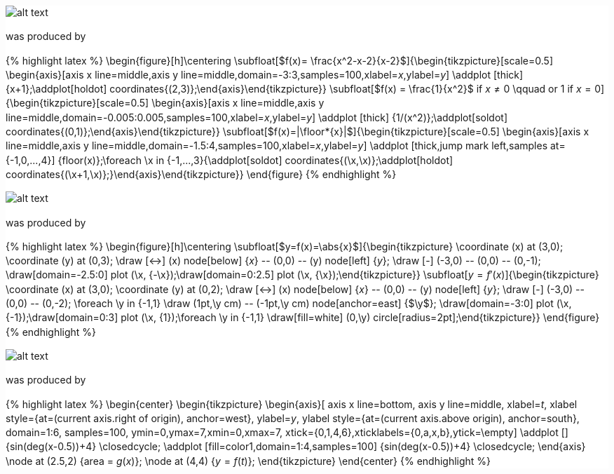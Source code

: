 ![alt text](http://i.imgur.com/4uqMRib.png "4")

was produced by

{% highlight latex %}
\begin{figure}[h]\centering
\subfloat[$f(x)= \frac{x^2-x-2}{x-2}$]{\begin{tikzpicture}[scale=0.5]
    \begin{axis}[axis x line=middle,axis y line=middle,domain=-3:3,samples=100,xlabel=$x$,ylabel=$y$]
    \addplot [thick] {x+1};\addplot[holdot] coordinates{(2,3)};\end{axis}\end{tikzpicture}}
\subfloat[$f(x) = \frac{1}{x^2}$ if $x\neq 0$ \qquad or $1$ if $x=0$]{\begin{tikzpicture}[scale=0.5]
    \begin{axis}[axis x line=middle,axis y line=middle,domain=-0.005:0.005,samples=100,xlabel=$x$,ylabel=$y$]
    \addplot [thick] {1/(x^2)};\addplot[soldot] coordinates{(0,1)};\end{axis}\end{tikzpicture}}
\subfloat[$f(x)=|\floor*{x}|$]{\begin{tikzpicture}[scale=0.5]
    \begin{axis}[axis x line=middle,axis y line=middle,domain=-1.5:4,samples=100,xlabel=$x$,ylabel=$y$]
    \addplot [thick,jump mark left,samples at={-1,0,...,4}] {floor(x)};\foreach \x in {-1,...,3}{\addplot[soldot] coordinates{(\x,\x)};\addplot[holdot] coordinates{(\x+1,\x)};}\end{axis}\end{tikzpicture}}
\end{figure}
{% endhighlight %}

![alt text](http://i.imgur.com/wR4r8OM.png "5")

was produced by

{% highlight latex %}
\begin{figure}[h]\centering
\subfloat[$y=f(x)=\abs{x}$]{\begin{tikzpicture}
    \coordinate (x) at (3,0); \coordinate (y) at (0,3); \draw [<->] (x) node[below] {$x$} -- (0,0) -- (y) node[left] {$y$}; \draw [-] (-3,0) -- (0,0) -- (0,-1);
    \draw[domain=-2.5:0] plot (\x, {-\x});\draw[domain=0:2.5] plot (\x, {\x});\end{tikzpicture}}
\subfloat[$y=f'(x)$]{\begin{tikzpicture}
    \coordinate (x) at (3,0); \coordinate (y) at (0,2); \draw [<->] (x) node[below] {$x$} -- (0,0) -- (y) node[left] {$y$}; \draw [-] (-3,0) -- (0,0) -- (0,-2);
    \foreach \y in {-1,1} \draw (1pt,\y cm) -- (-1pt,\y cm) node[anchor=east] {$\y$};
    \draw[domain=-3:0] plot (\x, {-1});\draw[domain=0:3] plot (\x, {1});\foreach \y in {-1,1} \draw[fill=white] (0,\y) circle[radius=2pt];\end{tikzpicture}}
\end{figure}
{% endhighlight %}

![alt text](http://i.imgur.com/d8z2dK8.png "6")

was produced by

{% highlight latex %}
\begin{center}
\begin{tikzpicture}
\begin{axis}[
	axis x line=bottom,
	axis y line=middle,
	xlabel=$t$, xlabel style={at=(current axis.right of origin), anchor=west},
	ylabel=$y$, ylabel style={at=(current axis.above origin), anchor=south},
	domain=1:6,
	samples=100,
	ymin=0,ymax=7,xmin=0,xmax=7,
	xtick={0,1,4,6},xticklabels={0,a,x,b},ytick=\empty]
\addplot [] {sin(deg(x-0.5))+4} \closedcycle;
\addplot [fill=color1,domain=1:4,samples=100] {sin(deg(x-0.5))+4} \closedcycle;
\end{axis}
\node at (2.5,2) {area = $g(x)$};
\node at (4,4) {$y=f(t)$};
\end{tikzpicture}
\end{center}
{% endhighlight %}
